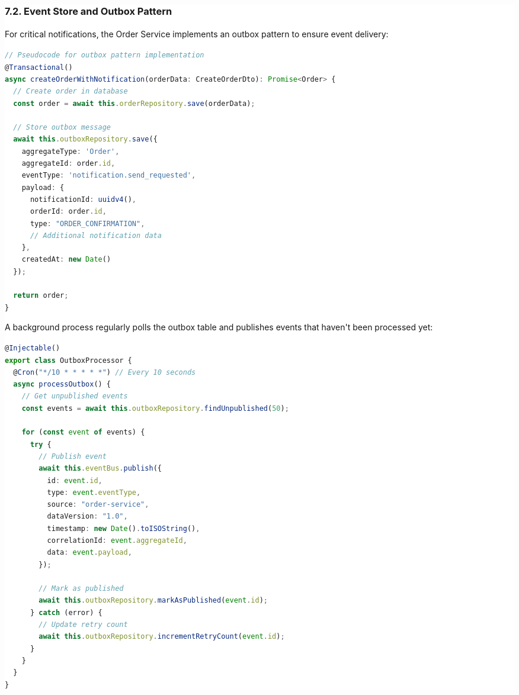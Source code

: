 ### 7.2. Event Store and Outbox Pattern

For critical notifications, the Order Service implements an outbox pattern to ensure event delivery:

```typescript
// Pseudocode for outbox pattern implementation
@Transactional()
async createOrderWithNotification(orderData: CreateOrderDto): Promise<Order> {
  // Create order in database
  const order = await this.orderRepository.save(orderData);

  // Store outbox message
  await this.outboxRepository.save({
    aggregateType: 'Order',
    aggregateId: order.id,
    eventType: 'notification.send_requested',
    payload: {
      notificationId: uuidv4(),
      orderId: order.id,
      type: "ORDER_CONFIRMATION",
      // Additional notification data
    },
    createdAt: new Date()
  });

  return order;
}
```

A background process regularly polls the outbox table and publishes events that haven't been processed yet:

```typescript
@Injectable()
export class OutboxProcessor {
  @Cron("*/10 * * * * *") // Every 10 seconds
  async processOutbox() {
    // Get unpublished events
    const events = await this.outboxRepository.findUnpublished(50);

    for (const event of events) {
      try {
        // Publish event
        await this.eventBus.publish({
          id: event.id,
          type: event.eventType,
          source: "order-service",
          dataVersion: "1.0",
          timestamp: new Date().toISOString(),
          correlationId: event.aggregateId,
          data: event.payload,
        });

        // Mark as published
        await this.outboxRepository.markAsPublished(event.id);
      } catch (error) {
        // Update retry count
        await this.outboxRepository.incrementRetryCount(event.id);
      }
    }
  }
}
```
